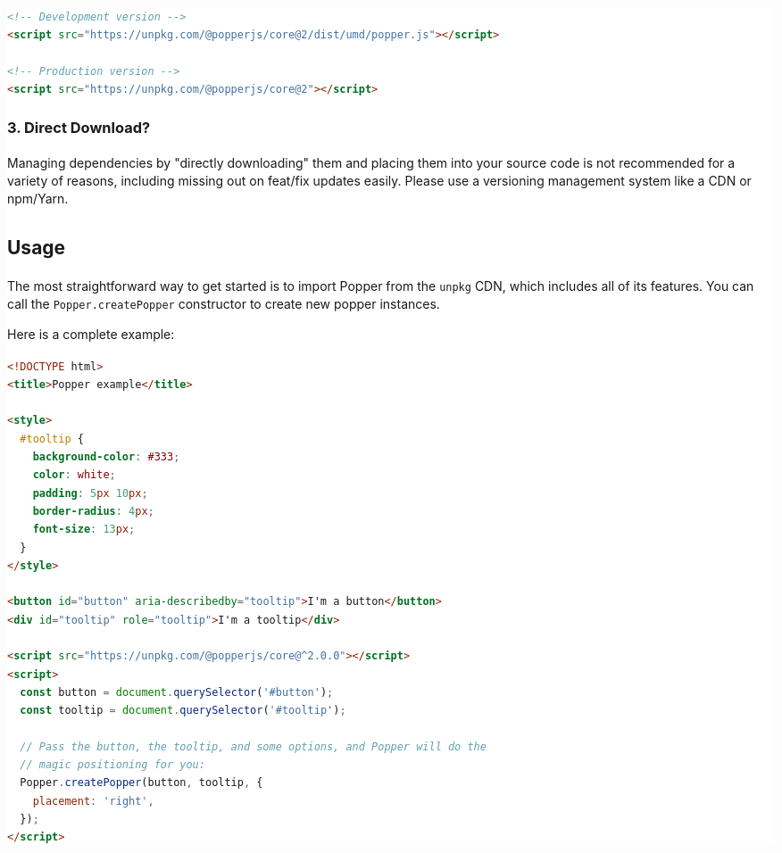 ```html
<!-- Development version -->
<script src="https://unpkg.com/@popperjs/core@2/dist/umd/popper.js"></script>

<!-- Production version -->
<script src="https://unpkg.com/@popperjs/core@2"></script>
```

### 3. Direct Download?

Managing dependencies by "directly downloading" them and placing them into your source code is not recommended for a
variety of reasons, including missing out on feat/fix updates easily. Please use a versioning management system like a
CDN or npm/Yarn.

## Usage

The most straightforward way to get started is to import Popper from the `unpkg`
CDN, which includes all of its features. You can call the `Popper.createPopper`
constructor to create new popper instances.

Here is a complete example:

```html
<!DOCTYPE html>
<title>Popper example</title>

<style>
  #tooltip {
    background-color: #333;
    color: white;
    padding: 5px 10px;
    border-radius: 4px;
    font-size: 13px;
  }
</style>

<button id="button" aria-describedby="tooltip">I'm a button</button>
<div id="tooltip" role="tooltip">I'm a tooltip</div>

<script src="https://unpkg.com/@popperjs/core@^2.0.0"></script>
<script>
  const button = document.querySelector('#button');
  const tooltip = document.querySelector('#tooltip');

  // Pass the button, the tooltip, and some options, and Popper will do the
  // magic positioning for you:
  Popper.createPopper(button, tooltip, {
    placement: 'right',
  });
</script>
```
